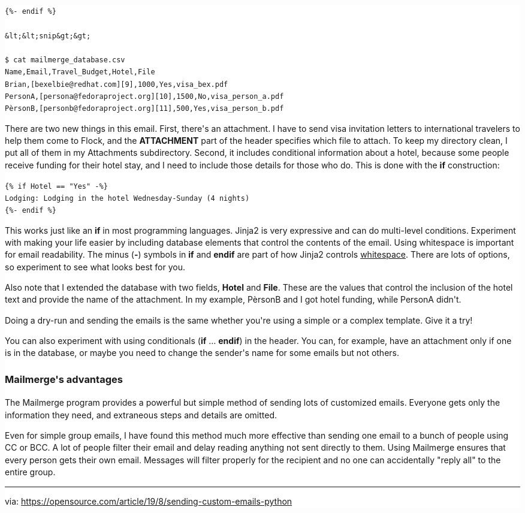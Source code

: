 ```
{%- endif %}

&lt;&lt;snip&gt;&gt;

$ cat mailmerge_database.csv
Name,Email,Travel_Budget,Hotel,File
Brian,[bexelbie@redhat.com][9],1000,Yes,visa_bex.pdf
PersonA,[persona@fedoraproject.org][10],1500,No,visa_person_a.pdf
PèrsonB,[personb@fedoraproject.org][11],500,Yes,visa_person_b.pdf
```

There are two new things in this email. First, there's an attachment. I have to send visa invitation letters to international travelers to help them come to Flock, and the **ATTACHMENT** part of the header specifies which file to attach. To keep my directory clean, I put all of them in my Attachments subdirectory. Second, it includes conditional information about a hotel, because some people receive funding for their hotel stay, and I need to include those details for those who do. This is done with the **if** construction:


```
{% if Hotel == "Yes" -%}
Lodging: Lodging in the hotel Wednesday-Sunday (4 nights)
{%- endif %}
```

This works just like an **if** in most programming languages. Jinja2 is very expressive and can do multi-level conditions. Experiment with making your life easier by including database elements that control the contents of the email. Using whitespace is important for email readability. The minus (**-**) symbols in **if** and **endif** are part of how Jinja2 controls [whitespace][13]. There are lots of options, so experiment to see what looks best for you.

Also note that I extended the database with two fields, **Hotel** and **File**. These are the values that control the inclusion of the hotel text and provide the name of the attachment. In my example, PèrsonB and I got hotel funding, while PersonA didn't.

Doing a dry-run and sending the emails is the same whether you're using a simple or a complex template. Give it a try!

You can also experiment with using conditionals (**if** … **endif**) in the header. You can, for example, have an attachment only if one is in the database, or maybe you need to change the sender's name for some emails but not others.

### Mailmerge's advantages

The Mailmerge program provides a powerful but simple method of sending lots of customized emails. Everyone gets only the information they need, and extraneous steps and details are omitted.

Even for simple group emails, I have found this method much more effective than sending one email to a bunch of people using CC or BCC. A lot of people filter their email and delay reading anything not sent directly to them. Using Mailmerge ensures that every person gets their own email. Messages will filter properly for the recipient and no one can accidentally "reply all" to the entire group.

--------------------------------------------------------------------------------

via: https://opensource.com/article/19/8/sending-custom-emails-python


[#]: collector: (lujun9972)
[#]: translator: ( )
[#]: reviewer: ( )
[#]: publisher: ( )
[#]: url: ( )
[#]: subject: (Sending custom emails with Python)
[#]: via: (https://opensource.com/article/19/8/sending-custom-emails-python)
[#]: author: (Brian "bex" Exelbierd https://opensource.com/users/bexelbie)
[a]: https://opensource.com/users/bexelbie
[b]: https://github.com/lujun9972
[1]: https://opensource.com/sites/default/files/styles/image-full-size/public/lead-images/email_chat_communication_message.png?itok=LKjiLnQu (Chat via email)
[2]: https://docs.fedoraproject.org/en-US/council/fcaic/
[3]: https://github.com/awdeorio/mailmerge
[4]: https://github.com/awdeorio/mailmerge#install
[5]: mailto:myself@mydomain.com
[6]: mailto:bob@bobdomain.com
[7]: https://docs.python.org/3/library/csv.html
[8]: https://flocktofedora.org/
[9]: mailto:bexelbie@redhat.com
[10]: mailto:persona@fedoraproject.org
[11]: mailto:personb@fedoraproject.org
[12]: http://jinja.pocoo.org/docs/latest/templates/
[13]: http://jinja.pocoo.org/docs/2.10/templates/#whitespace-control